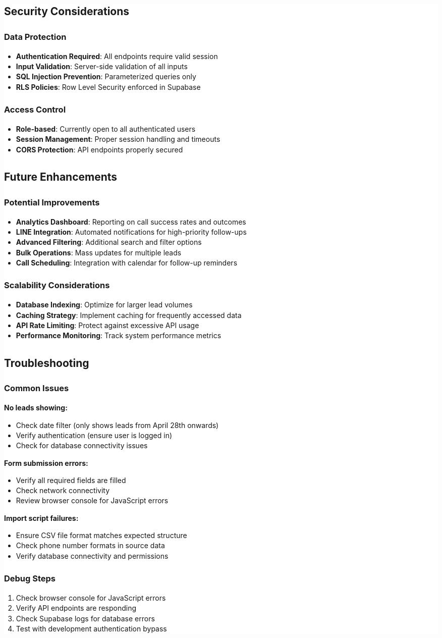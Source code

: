 ## Security Considerations

### Data Protection
- **Authentication Required**: All endpoints require valid session
- **Input Validation**: Server-side validation of all inputs
- **SQL Injection Prevention**: Parameterized queries only
- **RLS Policies**: Row Level Security enforced in Supabase

### Access Control
- **Role-based**: Currently open to all authenticated users
- **Session Management**: Proper session handling and timeouts
- **CORS Protection**: API endpoints properly secured

## Future Enhancements

### Potential Improvements
- **Analytics Dashboard**: Reporting on call success rates and outcomes
- **LINE Integration**: Automated notifications for high-priority follow-ups
- **Advanced Filtering**: Additional search and filter options
- **Bulk Operations**: Mass updates for multiple leads
- **Call Scheduling**: Integration with calendar for follow-up reminders

### Scalability Considerations
- **Database Indexing**: Optimize for larger lead volumes
- **Caching Strategy**: Implement caching for frequently accessed data
- **API Rate Limiting**: Protect against excessive API usage
- **Performance Monitoring**: Track system performance metrics

## Troubleshooting

### Common Issues

**No leads showing:**
- Check date filter (only shows leads from April 28th onwards)
- Verify authentication (ensure user is logged in)
- Check for database connectivity issues

**Form submission errors:**
- Verify all required fields are filled
- Check network connectivity
- Review browser console for JavaScript errors

**Import script failures:**
- Ensure CSV file format matches expected structure
- Check phone number formats in source data
- Verify database connectivity and permissions

### Debug Steps
1. Check browser console for JavaScript errors
2. Verify API endpoints are responding
3. Check Supabase logs for database errors
4. Test with development authentication bypass
